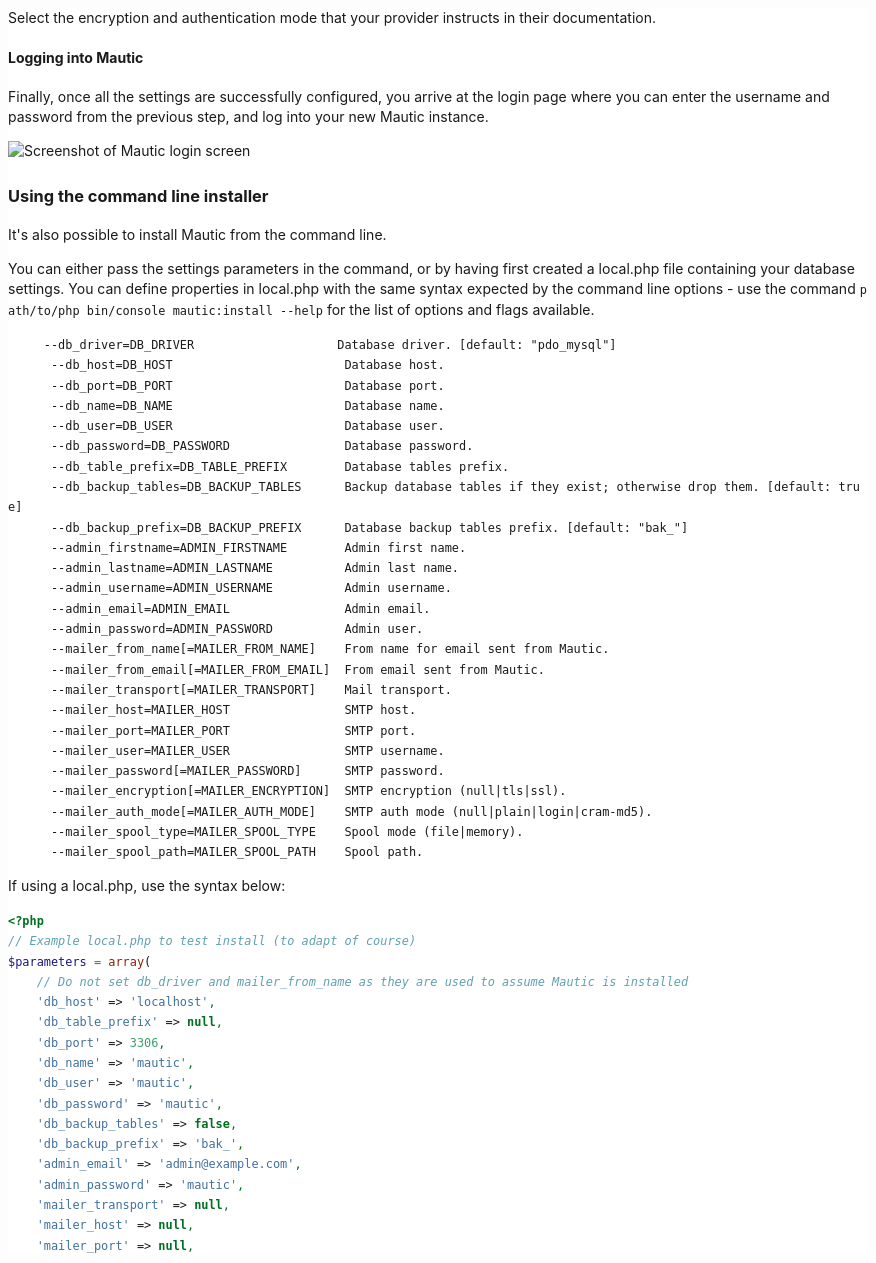 Select the encryption and authentication mode that your provider instructs in their documentation.

#### Logging into Mautic

Finally, once all the settings are successfully configured, you arrive at the login page where you can enter the username and password from the previous step, and log into your new Mautic instance.

![Screenshot of Mautic login screen](mautic-login-screen.png)

### Using the command line installer

It's also possible to install Mautic from the command line.

You can either pass the settings parameters in the command, or by having first created a local.php file containing your database settings. You can define properties in local.php with the same syntax expected by the command line options - use the command  `path/to/php bin/console mautic:install --help` for the list of options and flags available.

```
     --db_driver=DB_DRIVER                    Database driver. [default: "pdo_mysql"]
      --db_host=DB_HOST                        Database host.
      --db_port=DB_PORT                        Database port.
      --db_name=DB_NAME                        Database name.
      --db_user=DB_USER                        Database user.
      --db_password=DB_PASSWORD                Database password.
      --db_table_prefix=DB_TABLE_PREFIX        Database tables prefix.
      --db_backup_tables=DB_BACKUP_TABLES      Backup database tables if they exist; otherwise drop them. [default: true]
      --db_backup_prefix=DB_BACKUP_PREFIX      Database backup tables prefix. [default: "bak_"]
      --admin_firstname=ADMIN_FIRSTNAME        Admin first name.
      --admin_lastname=ADMIN_LASTNAME          Admin last name.
      --admin_username=ADMIN_USERNAME          Admin username.
      --admin_email=ADMIN_EMAIL                Admin email.
      --admin_password=ADMIN_PASSWORD          Admin user.
      --mailer_from_name[=MAILER_FROM_NAME]    From name for email sent from Mautic.
      --mailer_from_email[=MAILER_FROM_EMAIL]  From email sent from Mautic.
      --mailer_transport[=MAILER_TRANSPORT]    Mail transport.
      --mailer_host=MAILER_HOST                SMTP host.
      --mailer_port=MAILER_PORT                SMTP port.
      --mailer_user=MAILER_USER                SMTP username.
      --mailer_password[=MAILER_PASSWORD]      SMTP password.
      --mailer_encryption[=MAILER_ENCRYPTION]  SMTP encryption (null|tls|ssl).
      --mailer_auth_mode[=MAILER_AUTH_MODE]    SMTP auth mode (null|plain|login|cram-md5).
      --mailer_spool_type=MAILER_SPOOL_TYPE    Spool mode (file|memory).
      --mailer_spool_path=MAILER_SPOOL_PATH    Spool path.
```
If using a local.php, use the syntax below:

```php
<?php
// Example local.php to test install (to adapt of course)
$parameters = array(
	// Do not set db_driver and mailer_from_name as they are used to assume Mautic is installed
	'db_host' => 'localhost',
	'db_table_prefix' => null,
	'db_port' => 3306,
	'db_name' => 'mautic',
	'db_user' => 'mautic',
	'db_password' => 'mautic',
	'db_backup_tables' => false,
	'db_backup_prefix' => 'bak_',
	'admin_email' => 'admin@example.com',
	'admin_password' => 'mautic',
	'mailer_transport' => null,
	'mailer_host' => null,
	'mailer_port' => null,
```

[download-mautic]: <https://www.mautic.org/download>
[mautic-releases]: <https://www.mautic.org/mautic-releases>
[minimum-requirements]: <https://www.mautic.org/download/requirements>
[file-permissions]: </troubleshooting/file-ownership-and-permissions>
[mailhog]: <https://github.com/mailhog/MailHog>